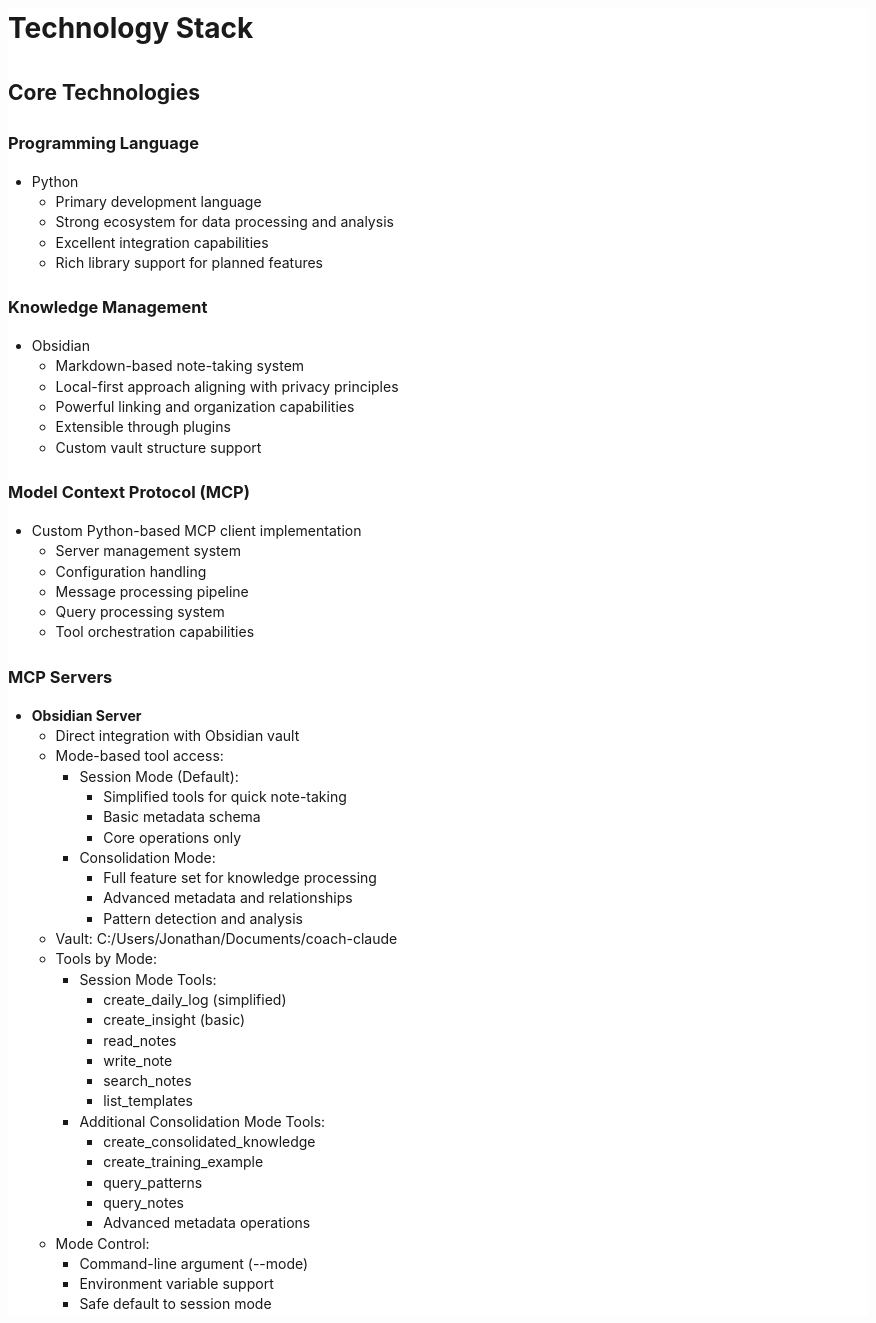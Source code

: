 # Technology Stack

## Core Technologies

### Programming Language
- Python
  - Primary development language
  - Strong ecosystem for data processing and analysis
  - Excellent integration capabilities
  - Rich library support for planned features

### Knowledge Management
- Obsidian
  - Markdown-based note-taking system
  - Local-first approach aligning with privacy principles
  - Powerful linking and organization capabilities
  - Extensible through plugins
  - Custom vault structure support

### Model Context Protocol (MCP)
- Custom Python-based MCP client implementation
  - Server management system
  - Configuration handling
  - Message processing pipeline
  - Query processing system
  - Tool orchestration capabilities

### MCP Servers
- **Obsidian Server**
  - Direct integration with Obsidian vault
  - Mode-based tool access:
    * Session Mode (Default):
      - Simplified tools for quick note-taking
      - Basic metadata schema
      - Core operations only
    * Consolidation Mode:
      - Full feature set for knowledge processing
      - Advanced metadata and relationships
      - Pattern detection and analysis
  - Vault: C:/Users/Jonathan/Documents/coach-claude
  - Tools by Mode:
    * Session Mode Tools:
      - create_daily_log (simplified)
      - create_insight (basic)
      - read_notes
      - write_note
      - search_notes
      - list_templates
    * Additional Consolidation Mode Tools:
      - create_consolidated_knowledge
      - create_training_example
      - query_patterns
      - query_notes
      - Advanced metadata operations
  - Mode Control:
    * Command-line argument (--mode)
    * Environment variable support
    * Safe default to session mode
